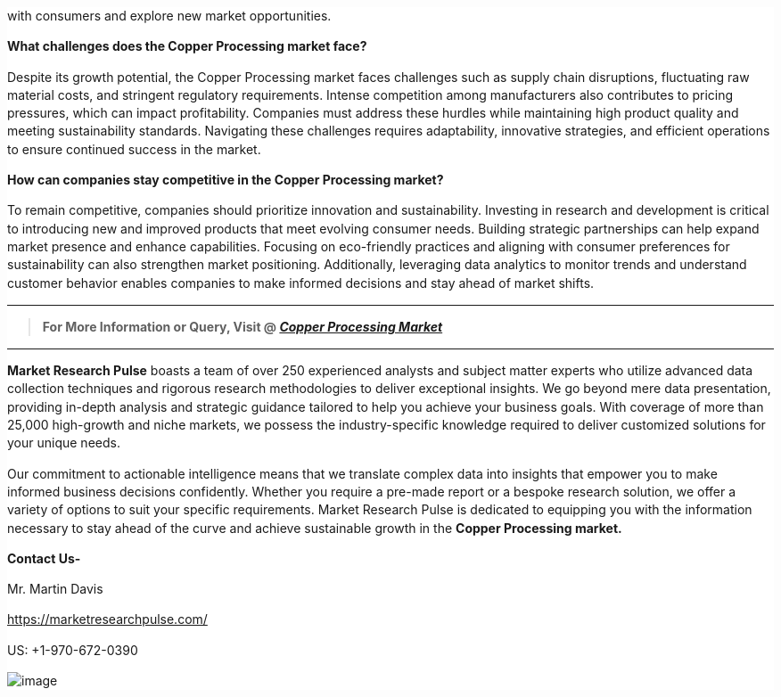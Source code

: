 with consumers and explore new market opportunities.</p><p><strong>What challenges does the Copper Processing market face?</strong></p><p>Despite its growth potential, the Copper Processing market faces challenges such as supply chain disruptions, fluctuating raw material costs, and stringent regulatory requirements. Intense competition among manufacturers also contributes to pricing pressures, which can impact profitability. Companies must address these hurdles while maintaining high product quality and meeting sustainability standards. Navigating these challenges requires adaptability, innovative strategies, and efficient operations to ensure continued success in the market.</p><p><strong>How can companies stay competitive in the Copper Processing market?</strong></p><p>To remain competitive, companies should prioritize innovation and sustainability. Investing in research and development is critical to introducing new and improved products that meet evolving consumer needs. Building strategic partnerships can help expand market presence and enhance capabilities. Focusing on eco-friendly practices and aligning with consumer preferences for sustainability can also strengthen market positioning. Additionally, leveraging data analytics to monitor trends and understand customer behavior enables companies to make informed decisions and stay ahead of market shifts.</p><hr /><blockquote><p><strong>For More Information or Query, Visit @&nbsp;<em><a href="https://marketresearchpulse.com/report/121586/copper-processing-market?utm_source=Linkedin&utm_medium=0119">Copper Processing Market</a></em></strong></p></blockquote><hr /><p><strong>Market Research Pulse</strong> boasts a team of over 250 experienced analysts and subject matter experts who utilize advanced data collection techniques and rigorous research methodologies to deliver exceptional insights. We go beyond mere data presentation, providing in-depth analysis and strategic guidance tailored to help you achieve your business goals. With coverage of more than 25,000 high-growth and niche markets, we possess the industry-specific knowledge required to deliver customized solutions for your unique needs.</p><p>Our commitment to actionable intelligence means that we translate complex data into insights that empower you to make informed business decisions confidently. Whether you require a pre-made report or a bespoke research solution, we offer a variety of options to suit your specific requirements. Market Research Pulse is dedicated to equipping you with the information necessary to stay ahead of the curve and achieve sustainable growth in the <strong>Copper Processing market.</strong></p><p><strong>Contact Us-</strong></p><p>Mr. Martin Davis</p><p>https://marketresearchpulse.com/</p><p>US: +1-970-672-0390</p>
![image](https://github.com/user-attachments/assets/7629fe36-8eaa-4e6a-ae1e-adffbe01cfc5)
